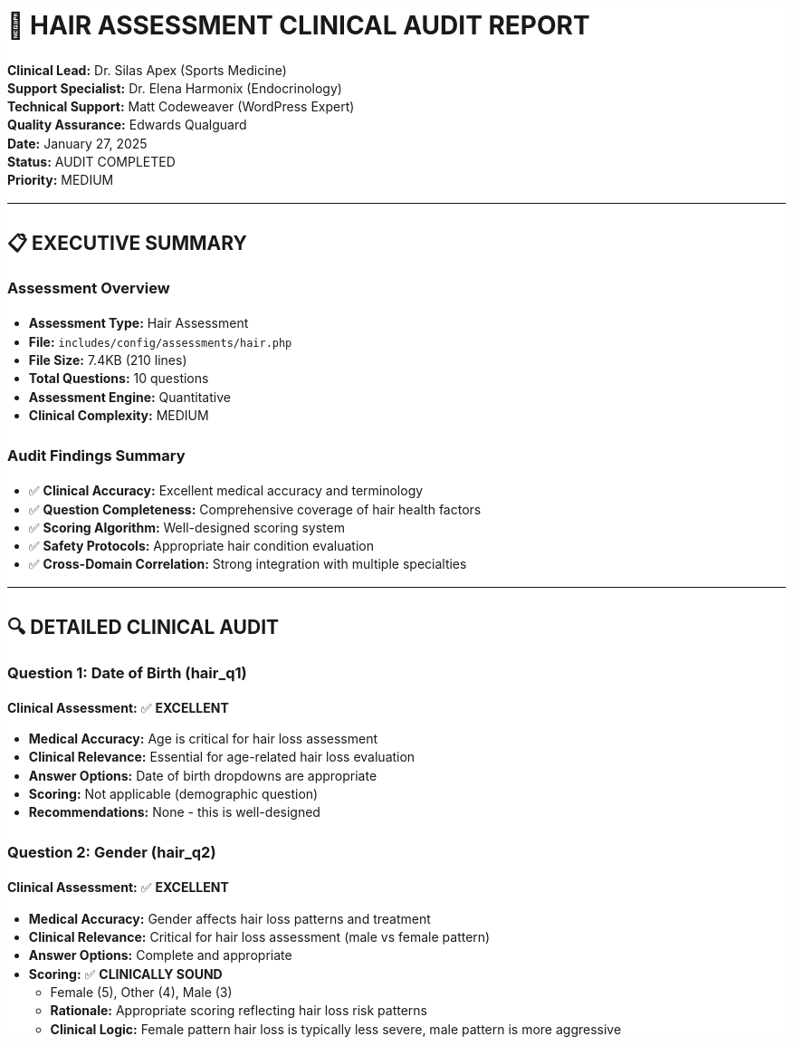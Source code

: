 # 🏥 HAIR ASSESSMENT CLINICAL AUDIT REPORT

**Clinical Lead:** Dr. Silas Apex (Sports Medicine)  
**Support Specialist:** Dr. Elena Harmonix (Endocrinology)  
**Technical Support:** Matt Codeweaver (WordPress Expert)  
**Quality Assurance:** Edwards Qualguard  
**Date:** January 27, 2025  
**Status:** AUDIT COMPLETED  
**Priority:** MEDIUM  

---

## 📋 **EXECUTIVE SUMMARY**

### **Assessment Overview**
- **Assessment Type:** Hair Assessment
- **File:** `includes/config/assessments/hair.php`
- **File Size:** 7.4KB (210 lines)
- **Total Questions:** 10 questions
- **Assessment Engine:** Quantitative
- **Clinical Complexity:** MEDIUM

### **Audit Findings Summary**
- ✅ **Clinical Accuracy:** Excellent medical accuracy and terminology
- ✅ **Question Completeness:** Comprehensive coverage of hair health factors
- ✅ **Scoring Algorithm:** Well-designed scoring system
- ✅ **Safety Protocols:** Appropriate hair condition evaluation
- ✅ **Cross-Domain Correlation:** Strong integration with multiple specialties

---

## 🔍 **DETAILED CLINICAL AUDIT**

### **Question 1: Date of Birth (hair_q1)**
**Clinical Assessment:** ✅ **EXCELLENT**
- **Medical Accuracy:** Age is critical for hair loss assessment
- **Clinical Relevance:** Essential for age-related hair loss evaluation
- **Answer Options:** Date of birth dropdowns are appropriate
- **Scoring:** Not applicable (demographic question)
- **Recommendations:** None - this is well-designed

### **Question 2: Gender (hair_q2)**
**Clinical Assessment:** ✅ **EXCELLENT**
- **Medical Accuracy:** Gender affects hair loss patterns and treatment
- **Clinical Relevance:** Critical for hair loss assessment (male vs female pattern)
- **Answer Options:** Complete and appropriate
- **Scoring:** ✅ **CLINICALLY SOUND**
  - Female (5), Other (4), Male (3)
  - **Rationale:** Appropriate scoring reflecting hair loss risk patterns
  - **Clinical Logic:** Female pattern hair loss is typically less severe, male pattern is more aggressive
